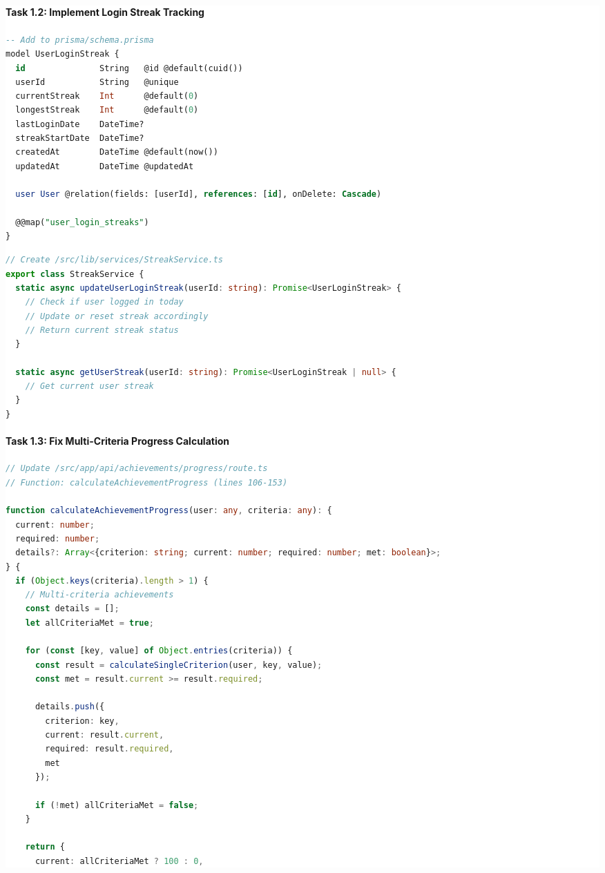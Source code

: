#### **Task 1.2: Implement Login Streak Tracking**
```sql
-- Add to prisma/schema.prisma
model UserLoginStreak {
  id               String   @id @default(cuid())
  userId           String   @unique
  currentStreak    Int      @default(0)
  longestStreak    Int      @default(0)
  lastLoginDate    DateTime?
  streakStartDate  DateTime?
  createdAt        DateTime @default(now())
  updatedAt        DateTime @updatedAt

  user User @relation(fields: [userId], references: [id], onDelete: Cascade)

  @@map("user_login_streaks")
}
```

```typescript
// Create /src/lib/services/StreakService.ts
export class StreakService {
  static async updateUserLoginStreak(userId: string): Promise<UserLoginStreak> {
    // Check if user logged in today
    // Update or reset streak accordingly
    // Return current streak status
  }
  
  static async getUserStreak(userId: string): Promise<UserLoginStreak | null> {
    // Get current user streak
  }
}
```

#### **Task 1.3: Fix Multi-Criteria Progress Calculation**
```typescript
// Update /src/app/api/achievements/progress/route.ts
// Function: calculateAchievementProgress (lines 106-153)

function calculateAchievementProgress(user: any, criteria: any): { 
  current: number; 
  required: number;
  details?: Array<{criterion: string; current: number; required: number; met: boolean}>;
} {
  if (Object.keys(criteria).length > 1) {
    // Multi-criteria achievements
    const details = [];
    let allCriteriaMet = true;
    
    for (const [key, value] of Object.entries(criteria)) {
      const result = calculateSingleCriterion(user, key, value);
      const met = result.current >= result.required;
      
      details.push({
        criterion: key,
        current: result.current,
        required: result.required,
        met
      });
      
      if (!met) allCriteriaMet = false;
    }
    
    return {
      current: allCriteriaMet ? 100 : 0,
```